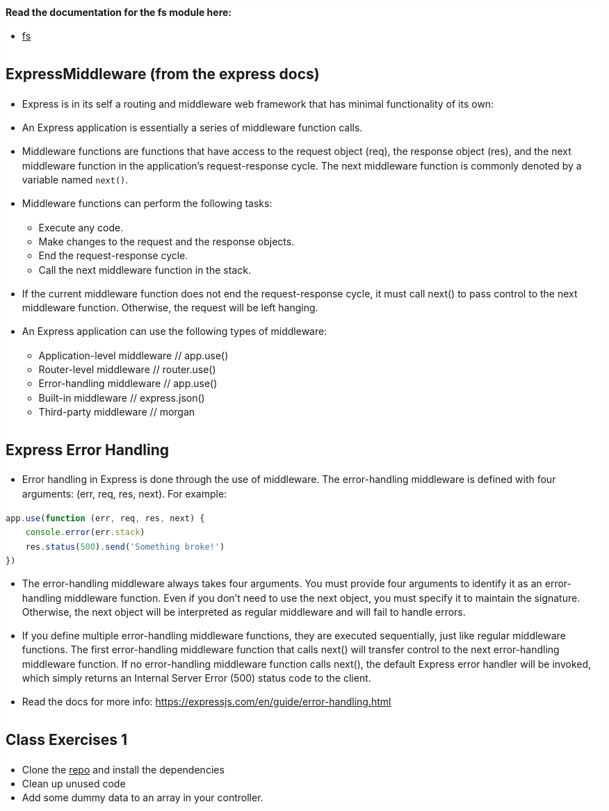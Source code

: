**Read the documentation for the fs module here:**
- [fs](https://nodejs.org/api/fs.html)

## ExpressMiddleware (from the express docs)

- Express is in its self a routing and middleware web framework that has minimal functionality of its own:
- An Express application is essentially a series of middleware function calls.

- Middleware functions are functions that have access to the request object (req), the response object (res), and the next middleware function in the application’s request-response cycle. The next middleware function is commonly denoted by a variable named `next()`.

- Middleware functions can perform the following tasks:
  - Execute any code.
  - Make changes to the request and the response objects.
  - End the request-response cycle.
  - Call the next middleware function in the stack.

- If the current middleware function does not end the request-response cycle, it must call next() to pass control to the next middleware function. Otherwise, the request will be left hanging.

- An Express application can use the following types of middleware:
  - Application-level middleware // app.use()
  - Router-level middleware // router.use()
  - Error-handling middleware // app.use()
  - Built-in middleware // express.json()
  - Third-party middleware // morgan

## Express Error Handling
- Error handling in Express is done through the use of middleware. The error-handling middleware is defined with four arguments: (err, req, res, next). For example:

```js
app.use(function (err, req, res, next) {
    console.error(err.stack)
    res.status(500).send('Something broke!')
})
```
- The error-handling middleware always takes four arguments. You must provide four arguments to identify it as an error-handling middleware function. Even if you don’t need to use the next object, you must specify it to maintain the signature. Otherwise, the next object will be interpreted as regular middleware and will fail to handle errors.

- If you define multiple error-handling middleware functions, they are executed sequentially, just like regular middleware functions. The first error-handling middleware function that calls next() will transfer control to the next error-handling middleware function. If no error-handling middleware function calls next(), the default Express error handler will be invoked, which simply returns an Internal Server Error (500) status code to the client.

- Read the docs for more info: https://expressjs.com/en/guide/error-handling.html

## Class Exercises 1 
- Clone the [repo](https://github.com/FullStackTypeScriptCourse/fullstack_backend_startcode) and install the dependencies
- Clean up unused code
- Add some dummy data to an array in your controller.
